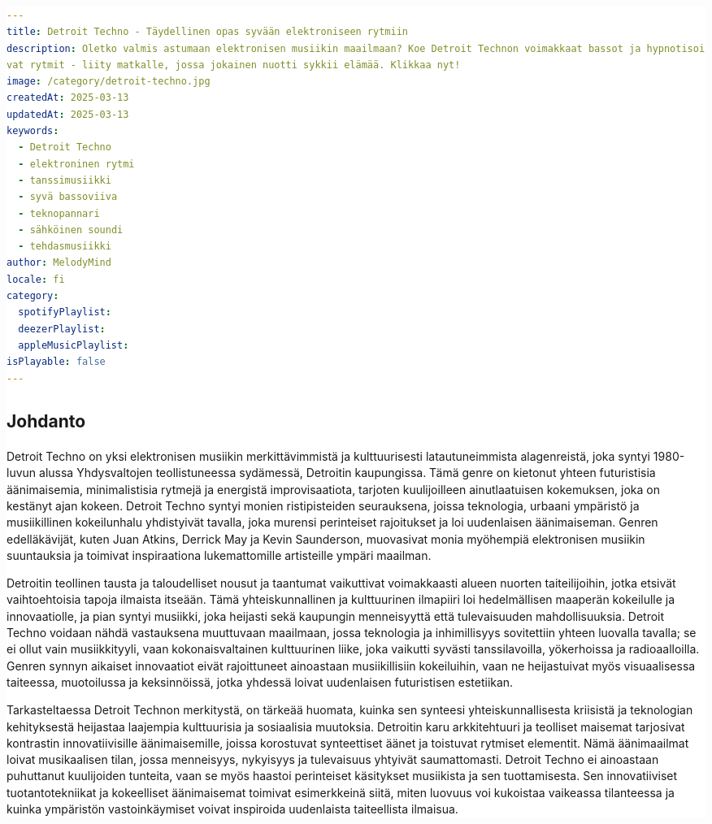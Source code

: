 ```yaml
---
title: Detroit Techno - Täydellinen opas syvään elektroniseen rytmiin
description: Oletko valmis astumaan elektronisen musiikin maailmaan? Koe Detroit Technon voimakkaat bassot ja hypnotisoivat rytmit - liity matkalle, jossa jokainen nuotti sykkii elämää. Klikkaa nyt!
image: /category/detroit-techno.jpg
createdAt: 2025-03-13
updatedAt: 2025-03-13
keywords:
  - Detroit Techno
  - elektroninen rytmi
  - tanssimusiikki
  - syvä bassoviiva
  - teknopannari
  - sähköinen soundi
  - tehdasmusiikki
author: MelodyMind
locale: fi
category:
  spotifyPlaylist: 
  deezerPlaylist: 
  appleMusicPlaylist: 
isPlayable: false
---
```



## Johdanto

Detroit Techno on yksi elektronisen musiikin merkittävimmistä ja kulttuurisesti latautuneimmista alagenreistä, joka syntyi 1980-luvun alussa Yhdysvaltojen teollistuneessa sydämessä, Detroitin kaupungissa. Tämä genre on kietonut yhteen futuristisia äänimaisemia, minimalistisia rytmejä ja energistä improvisaatiota, tarjoten kuulijoilleen ainutlaatuisen kokemuksen, joka on kestänyt ajan kokeen. Detroit Techno syntyi monien ristipisteiden seurauksena, joissa teknologia, urbaani ympäristö ja musiikillinen kokeilunhalu yhdistyivät tavalla, joka murensi perinteiset rajoitukset ja loi uudenlaisen äänimaiseman. Genren edelläkävijät, kuten Juan Atkins, Derrick May ja Kevin Saunderson, muovasivat monia myöhempiä elektronisen musiikin suuntauksia ja toimivat inspiraationa lukemattomille artisteille ympäri maailman.

Detroitin teollinen tausta ja taloudelliset nousut ja taantumat vaikuttivat voimakkaasti alueen nuorten taiteilijoihin, jotka etsivät vaihtoehtoisia tapoja ilmaista itseään. Tämä yhteiskunnallinen ja kulttuurinen ilmapiiri loi hedelmällisen maaperän kokeilulle ja innovaatiolle, ja pian syntyi musiikki, joka heijasti sekä kaupungin menneisyyttä että tulevaisuuden mahdollisuuksia. Detroit Techno voidaan nähdä vastauksena muuttuvaan maailmaan, jossa teknologia ja inhimillisyys sovitettiin yhteen luovalla tavalla; se ei ollut vain musiikkityyli, vaan kokonaisvaltainen kulttuurinen liike, joka vaikutti syvästi tanssilavoilla, yökerhoissa ja radioaalloilla. Genren synnyn aikaiset innovaatiot eivät rajoittuneet ainoastaan musiikillisiin kokeiluihin, vaan ne heijastuivat myös visuaalisessa taiteessa, muotoilussa ja keksinnöissä, jotka yhdessä loivat uudenlaisen futuristisen estetiikan.

Tarkasteltaessa Detroit Technon merkitystä, on tärkeää huomata, kuinka sen synteesi yhteiskunnallisesta kriisistä ja teknologian kehityksestä heijastaa laajempia kulttuurisia ja sosiaalisia muutoksia. Detroitin karu arkkitehtuuri ja teolliset maisemat tarjosivat kontrastin innovatiivisille äänimaisemille, joissa korostuvat synteettiset äänet ja toistuvat rytmiset elementit. Nämä äänimaailmat loivat musikaalisen tilan, jossa menneisyys, nykyisyys ja tulevaisuus yhtyivät saumattomasti. Detroit Techno ei ainoastaan puhuttanut kuulijoiden tunteita, vaan se myös haastoi perinteiset käsitykset musiikista ja sen tuottamisesta. Sen innovatiiviset tuotantotekniikat ja kokeelliset äänimaisemat toimivat esimerkkeinä siitä, miten luovuus voi kukoistaa vaikeassa tilanteessa ja kuinka ympäristön vastoinkäymiset voivat inspiroida uudenlaista taiteellista ilmaisua.
